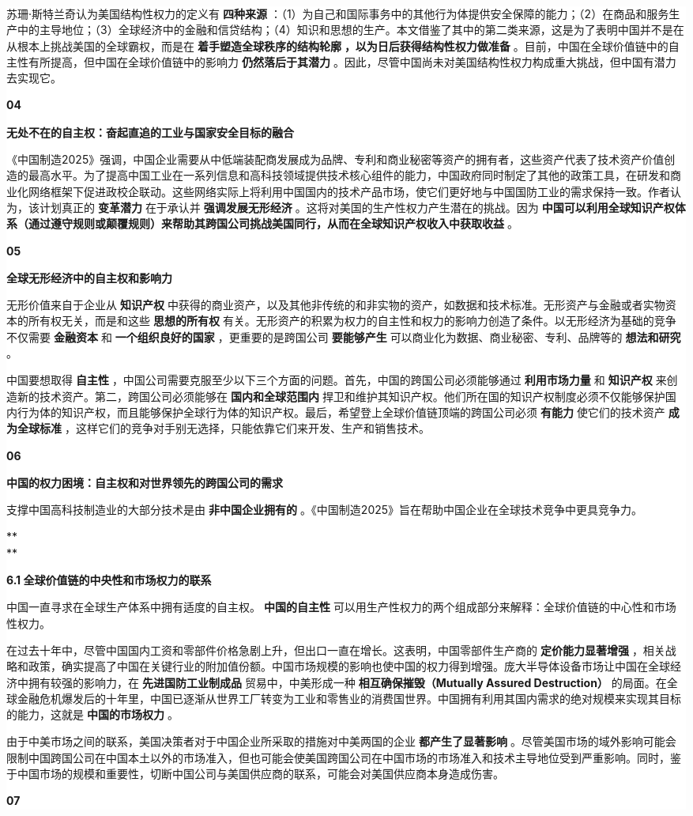 苏珊·斯特兰奇认为美国结构性权力的定义有 **四种来源**
：（1）为自己和国际事务中的其他行为体提供安全保障的能力；（2）在商品和服务生产中的主导地位；（3）全球经济中的金融和信贷结构；（4）知识和思想的生产。本文借鉴了其中的第二类来源，这是为了表明中国并不是在从根本上挑战美国的全球霸权，而是在
**着手塑造全球秩序的结构轮廓** **，以为日后获得结构性权力做准备** 。目前，中国在全球价值链中的自主性有所提高，但中国在全球价值链中的影响力
**仍然落后于其潜力** 。因此，尽管中国尚未对美国结构性权力构成重大挑战，但中国有潜力去实现它。

  

 **04**

 **无处不在的自主权：奋起直追的工业与国家安全目标的融合**

《中国制造2025》强调，中国企业需要从中低端装配商发展成为品牌、专利和商业秘密等资产的拥有者，这些资产代表了技术资产价值创造的最高水平。为了提高中国工业在一系列信息和高科技领域提供技术核心组件的能力，中国政府同时制定了其他的政策工具，在研发和商业化网络框架下促进政校企联动。这些网络实际上将利用中国国内的技术产品市场，使它们更好地与中国国防工业的需求保持一致。作者认为，该计划真正的
**变革潜力** 在于承认并 **强调发展无形经济** 。这将对美国的生产性权力产生潜在的挑战。因为
**中国可以利用全球知识产权体系（通过遵守规则或颠覆规则）来帮助其跨国公司挑战美国同行，从而在全球知识产权收入中获取收益** 。

  

 **05**

 **全球无形经济中的自主权和影响力**

无形价值来自于企业从 **知识产权**
中获得的商业资产，以及其他非传统的和非实物的资产，如数据和技术标准。无形资产与金融或者实物资本的所有权无关，而是和这些 **思想的所有权**
有关。无形资产的积累为权力的自主性和权力的影响力创造了条件。以无形经济为基础的竞争不仅需要 **金融资本** 和 **一个组织良好的国家**
，更重要的是跨国公司 **要能够产生** 可以商业化为数据、商业秘密、专利、品牌等的 **想法和研究** 。

中国要想取得 **自主性** ，中国公司需要克服至少以下三个方面的问题。首先，中国的跨国公司必须能够通过 **利用市场力量** 和 **知识产权**
来创造新的技术资产。第二，跨国公司必须能够在 **国内和全球范围内**
捍卫和维护其知识产权。他们所在国的知识产权制度必须不仅能够保护国内行为体的知识产权，而且能够保护全球行为体的知识产权。最后，希望登上全球价值链顶端的跨国公司必须
**有能力** 使它们的技术资产 **成为全球标准** ，这样它们的竞争对手别无选择，只能依靠它们来开发、生产和销售技术。

  

 **06**

 **中国的权力困境：自主权和对世界领先的跨国公司的需求**

支撑中国高科技制造业的大部分技术是由 **非中国企业拥有的** 。《中国制造2025》旨在帮助中国企业在全球技术竞争中更具竞争力。

 **  
**

 **6.1 全球价值链的中央性和市场权力的联系**

中国一直寻求在全球生产体系中拥有适度的自主权。 **中国的自主性** 可以用生产性权力的两个组成部分来解释：全球价值链的中心性和市场性权力。

在过去十年中，尽管中国国内工资和零部件价格急剧上升，但出口一直在增长。这表明，中国零部件生产商的 **定价能力显著增强**
，相关战略和政策，确实提高了中国在关键行业的附加值份额。中国市场规模的影响也使中国的权力得到增强。庞大半导体设备市场让中国在全球经济中拥有较强的影响力，在
**先进国防工业制成品** 贸易中，中美形成一种 **相互确保摧毁（Mutually Assured Destruction）**
的局面。在全球金融危机爆发后的十年里，中国已逐渐从世界工厂转变为工业和零售业的消费国世界。中国拥有利用其国内需求的绝对规模来实现其目标的能力，这就是
**中国的市场权力** 。

由于中美市场之间的联系，美国决策者对于中国企业所采取的措施对中美两国的企业 **都产生了显著影响**
。尽管美国市场的域外影响可能会限制中国跨国公司在中国本土以外的市场准入，但也可能会使美国跨国公司在中国市场的市场准入和技术主导地位受到严重影响。同时，鉴于中国市场的规模和重要性，切断中国公司与美国供应商的联系，可能会对美国供应商本身造成伤害。

  

 **07**
